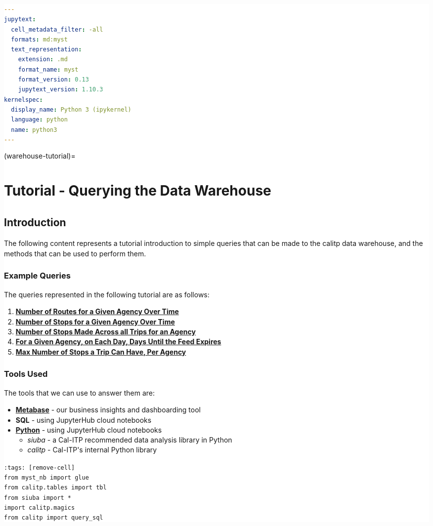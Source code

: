 ```yaml
---
jupytext:
  cell_metadata_filter: -all
  formats: md:myst
  text_representation:
    extension: .md
    format_name: myst
    format_version: 0.13
    jupytext_version: 1.10.3
kernelspec:
  display_name: Python 3 (ipykernel)
  language: python
  name: python3
---
```

(warehouse-tutorial)=
# Tutorial - Querying the Data Warehouse

## Introduction

The following content represents a tutorial introduction to simple queries that can be made to the calitp data warehouse, and the methods that can be used to perform them.

### Example Queries

The queries represented in the following tutorial are as follows:
1. [**Number of Routes for a Given Agency Over Time**](routes-agency-time)
1. [**Number of Stops for a Given Agency Over Time**](stops-agency-time)
1. [**Number of Stops Made Across all Trips for an Agency**](stops-all-trips)
1. [**For a Given Agency, on Each Day, Days Until the Feed Expires**](days-feed-expires)
1. [**Max Number of Stops a Trip Can Have, Per Agency**](max-number-stops)

### Tools Used

The tools that we can use to answer them are:
* [**Metabase**](metabase) - our business insights and dashboarding tool
* **SQL** - using JupyterHub cloud notebooks
* [**Python**](jupyterhub) - using JupyterHub cloud notebooks
    * *siuba* - a Cal-ITP recommended data analysis library in Python
    * *calitp* - Cal-ITP's internal Python library

```{code-cell}
:tags: [remove-cell]
from myst_nb import glue
from calitp.tables import tbl
from siuba import *
import calitp.magics
from calitp import query_sql
```
